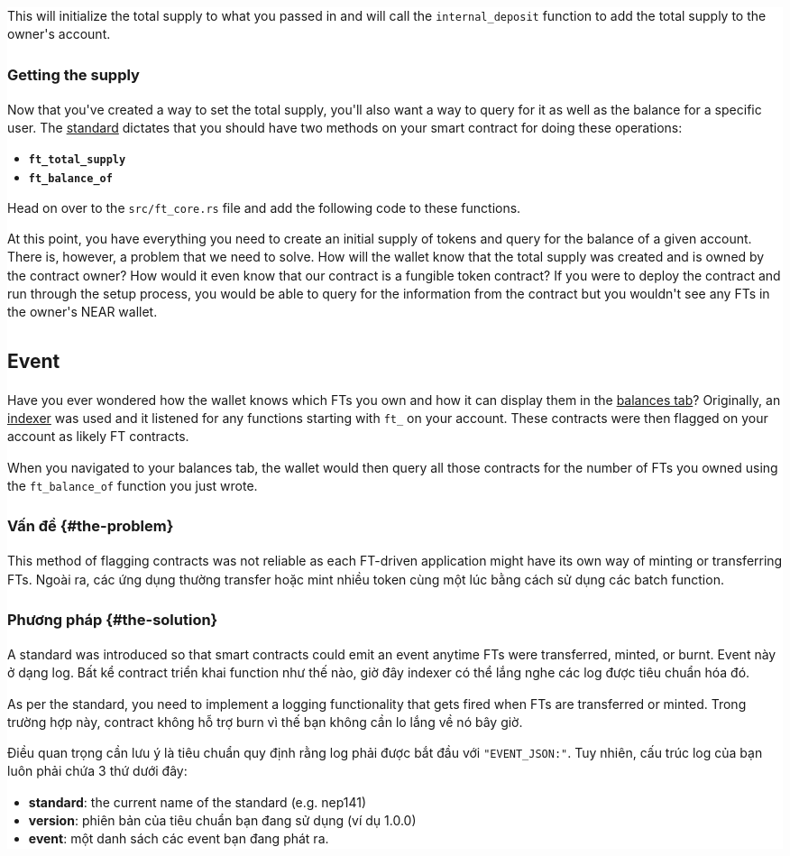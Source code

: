 This will initialize the total supply to what you passed in and will call the `internal_deposit` function to add the total supply to the owner's account.

### Getting the supply

Now that you've created a way to set the total supply, you'll also want a way to query for it as well as the balance for a specific user. The [standard](https://nomicon.io/Standards/Tokens/FungibleToken/Core) dictates that you should have two methods on your smart contract for doing these operations:
- **`ft_total_supply`**
- **`ft_balance_of`**

Head on over to the `src/ft_core.rs` file and add the following code to these functions.

<Github language="rust" start="83" end="91" url="https://github.com/near-examples/ft-tutorial/blob/main/3.initial-supply/src/ft_core.rs" />

At this point, you have everything you need to create an initial supply of tokens and query for the balance of a given account. There is, however, a problem that we need to solve. How will the wallet know that the total supply was created and is owned by the contract owner? How would it even know that our contract is a fungible token contract? If you were to deploy the contract and run through the setup process, you would be able to query for the information from the contract but you wouldn't see any FTs in the owner's NEAR wallet.

## Event

Have you ever wondered how the wallet knows which FTs you own and how it can display them in the [balances tab](https://testnet.mynearwallet.com/)? Originally, an [indexer](/tools/indexer-for-explorer) was used and it listened for any functions starting with `ft_` on your account. These contracts were then flagged on your account as likely FT contracts.

When you navigated to your balances tab, the wallet would then query all those contracts for the number of FTs you owned using the `ft_balance_of` function you just wrote.

### Vấn đề {#the-problem}

This method of flagging contracts was not reliable as each FT-driven application might have its own way of minting or transferring FTs. Ngoài ra, các ứng dụng thường transfer hoặc mint nhiều token cùng một lúc bằng cách sử dụng các batch function.

### Phương pháp {#the-solution}

A standard was introduced so that smart contracts could emit an event anytime FTs were transferred, minted, or burnt. Event này ở dạng log. Bất kể contract triển khai function như thế nào, giờ đây indexer có thể lắng nghe các log được tiêu chuẩn hóa đó.

As per the standard, you need to implement a logging functionality that gets fired when FTs are transferred or minted. Trong trường hợp này, contract không hỗ trợ burn vì thế bạn không cần lo lắng về nó bây giờ.

Điều quan trọng cần lưu ý là tiêu chuẩn quy định rằng log phải được bắt đầu với `"EVENT_JSON:"`. Tuy nhiên, cấu trúc log của bạn luôn phải chứa 3 thứ dưới đây:

- **standard**: the current name of the standard (e.g. nep141)
- **version**: phiên bản của tiêu chuẩn bạn đang sử dụng (ví dụ 1.0.0)
- **event**: một danh sách các event bạn đang phát ra.

